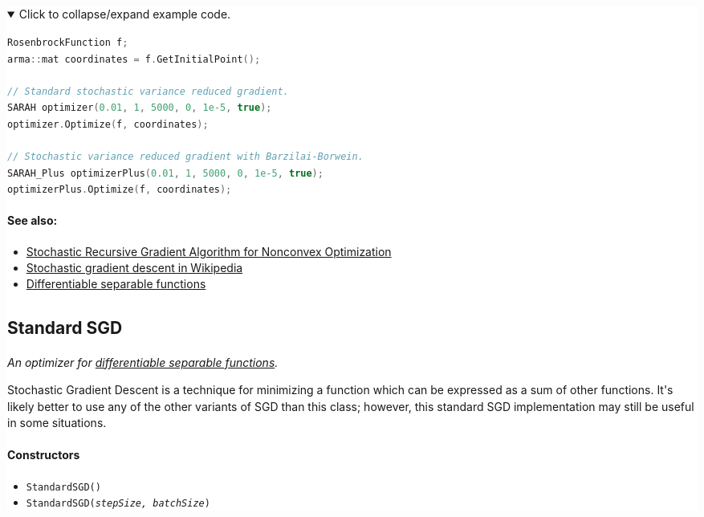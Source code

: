 <details open>
<summary>Click to collapse/expand example code.
</summary>

```c++
RosenbrockFunction f;
arma::mat coordinates = f.GetInitialPoint();

// Standard stochastic variance reduced gradient.
SARAH optimizer(0.01, 1, 5000, 0, 1e-5, true);
optimizer.Optimize(f, coordinates);

// Stochastic variance reduced gradient with Barzilai-Borwein.
SARAH_Plus optimizerPlus(0.01, 1, 5000, 0, 1e-5, true);
optimizerPlus.Optimize(f, coordinates);
```

</details>

#### See also:

 * [Stochastic Recursive Gradient Algorithm for Nonconvex Optimization](https://arxiv.org/abs/1705.07261)
 * [Stochastic gradient descent in Wikipedia](https://en.wikipedia.org/wiki/Stochastic_gradient_descent)
 * [Differentiable separable functions](#differentiable-separable-functions)

## Standard SGD

*An optimizer for [differentiable separable functions](#differentiable-separable-functions).*

Stochastic Gradient Descent is a technique for minimizing a function which
can be expressed as a sum of other functions.  It's likely better to use any of
the other variants of SGD than this class; however, this standard SGD
implementation may still be useful in some situations.

#### Constructors

 * `StandardSGD()`
 * `StandardSGD(`_`stepSize, batchSize`_`)`
